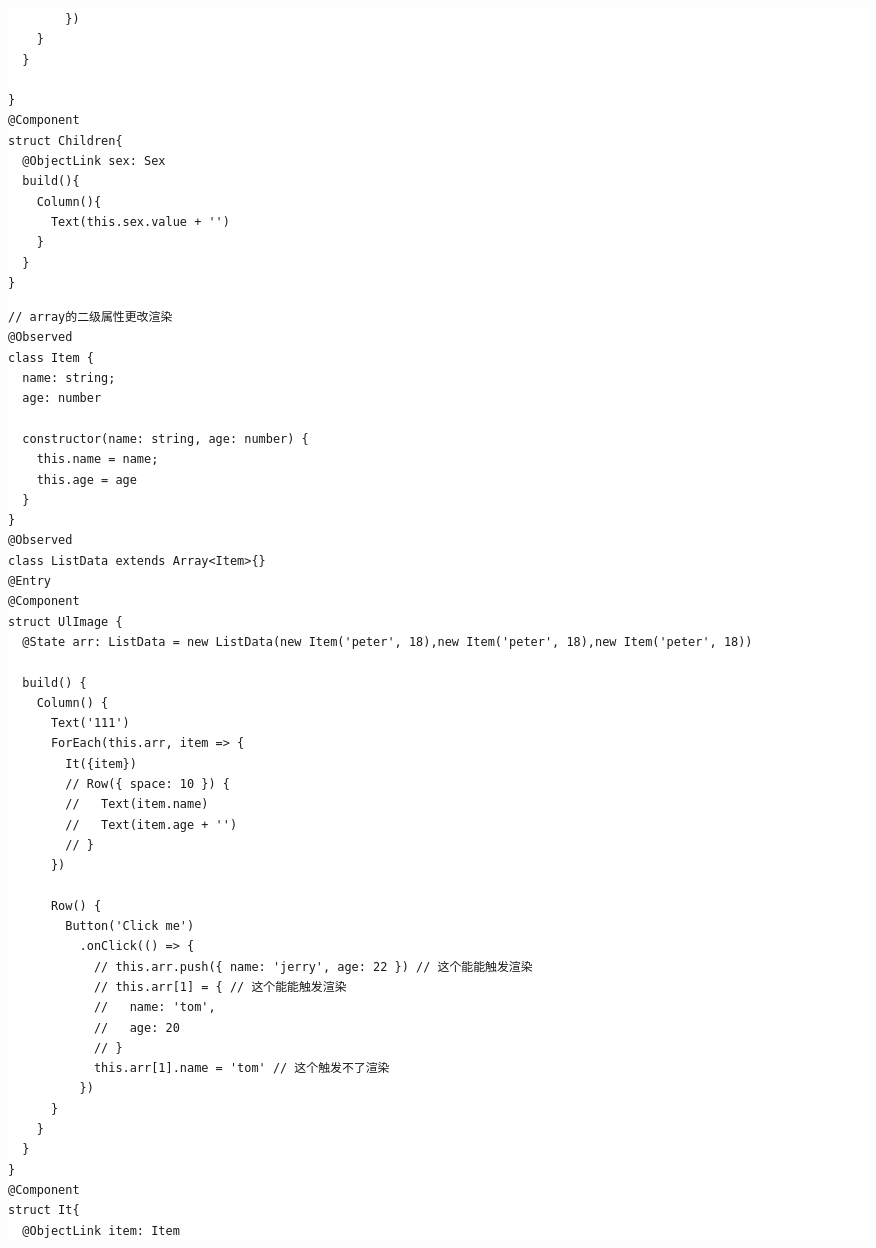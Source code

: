 ```ets
        })
    }
  }

}
@Component
struct Children{
  @ObjectLink sex: Sex
  build(){
    Column(){
      Text(this.sex.value + '')
    }
  }
}
```

```ets
// array的二级属性更改渲染
@Observed
class Item {
  name: string;
  age: number

  constructor(name: string, age: number) {
    this.name = name;
    this.age = age
  }
}
@Observed
class ListData extends Array<Item>{}
@Entry
@Component
struct UlImage {
  @State arr: ListData = new ListData(new Item('peter', 18),new Item('peter', 18),new Item('peter', 18))

  build() {
    Column() {
      Text('111')
      ForEach(this.arr, item => {
        It({item})
        // Row({ space: 10 }) {
        //   Text(item.name)
        //   Text(item.age + '')
        // }
      })

      Row() {
        Button('Click me')
          .onClick(() => {
            // this.arr.push({ name: 'jerry', age: 22 }) // 这个能能触发渲染
            // this.arr[1] = { // 这个能能触发渲染
            //   name: 'tom',
            //   age: 20
            // }
            this.arr[1].name = 'tom' // 这个触发不了渲染
          })
      }
    }
  }
}
@Component
struct It{
  @ObjectLink item: Item
```